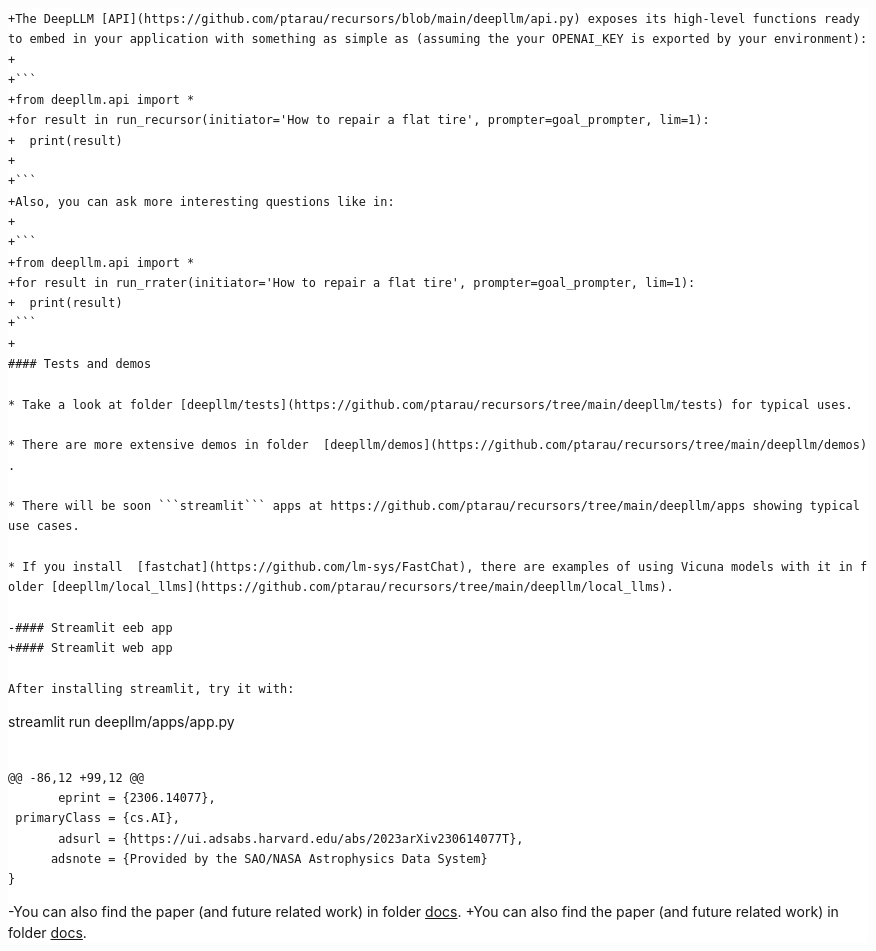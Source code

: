  ```
+The DeepLLM [API](https://github.com/ptarau/recursors/blob/main/deepllm/api.py) exposes its high-level functions ready to embed in your application with something as simple as (assuming the your OPENAI_KEY is exported by your environment):
+
+```
+from deepllm.api import *
+for result in run_recursor(initiator='How to repair a flat tire', prompter=goal_prompter, lim=1):
+  print(result)
+
+```
+Also, you can ask more interesting questions like in:
+
+```
+from deepllm.api import *
+for result in run_rrater(initiator='How to repair a flat tire', prompter=goal_prompter, lim=1):
+  print(result)
+```
+
 #### Tests and demos 
 
 * Take a look at folder [deepllm/tests](https://github.com/ptarau/recursors/tree/main/deepllm/tests) for typical uses.
 
 * There are more extensive demos in folder  [deepllm/demos](https://github.com/ptarau/recursors/tree/main/deepllm/demos) .
 
 * There will be soon ```streamlit``` apps at https://github.com/ptarau/recursors/tree/main/deepllm/apps showing typical use cases.
 
 * If you install  [fastchat](https://github.com/lm-sys/FastChat), there are examples of using Vicuna models with it in folder [deepllm/local_llms](https://github.com/ptarau/recursors/tree/main/deepllm/local_llms).
 
-#### Streamlit eeb app
+#### Streamlit web app
 
 After installing streamlit, try it with:
 
 ```
 streamlit run deepllm/apps/app.py
 ```
 
@@ -86,12 +99,12 @@
        eprint = {2306.14077},
  primaryClass = {cs.AI},
        adsurl = {https://ui.adsabs.harvard.edu/abs/2023arXiv230614077T},
       adsnote = {Provided by the SAO/NASA Astrophysics Data System}
 }
 ```
 
-You can also find the paper (and future related work) in folder  [docs](https://github.com/ptarau/recursors/tree/main/deepllm/docs).
+You can also find the paper (and future related work) in folder  [docs](https://github.com/ptarau/recursors/tree/main/docs).
 